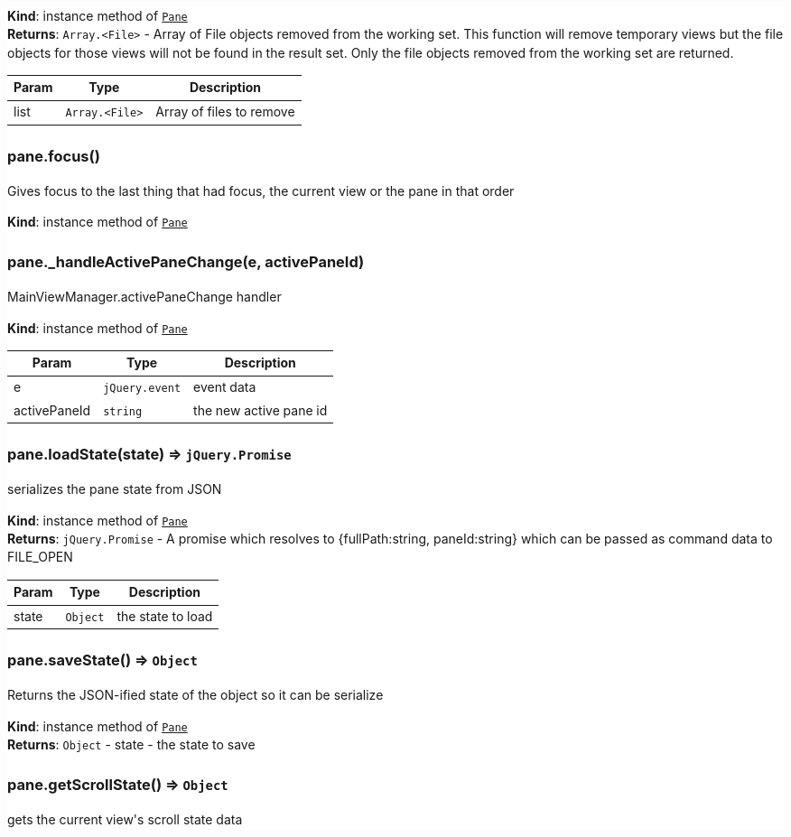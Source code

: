 **Kind**: instance method of [<code>Pane</code>](#Pane)  
**Returns**: <code>Array.&lt;File&gt;</code> - Array of File objects removed from the working set.
 This function will remove temporary views but the file objects for those views will not be found
 in the result set.  Only the file objects removed from the working set are returned.  

| Param | Type | Description |
| --- | --- | --- |
| list | <code>Array.&lt;File&gt;</code> | Array of files to remove |

<a name="Pane+focus"></a>

### pane.focus()
Gives focus to the last thing that had focus, the current view or the pane in that order

**Kind**: instance method of [<code>Pane</code>](#Pane)  
<a name="Pane+_handleActivePaneChange"></a>

### pane.\_handleActivePaneChange(e, activePaneId)
MainViewManager.activePaneChange handler

**Kind**: instance method of [<code>Pane</code>](#Pane)  

| Param | Type | Description |
| --- | --- | --- |
| e | <code>jQuery.event</code> | event data |
| activePaneId | <code>string</code> | the new active pane id |

<a name="Pane+loadState"></a>

### pane.loadState(state) ⇒ <code>jQuery.Promise</code>
serializes the pane state from JSON

**Kind**: instance method of [<code>Pane</code>](#Pane)  
**Returns**: <code>jQuery.Promise</code> - A promise which resolves to \{fullPath:string, paneId:string} which can be passed as command data to FILE_OPEN  

| Param | Type | Description |
| --- | --- | --- |
| state | <code>Object</code> | the state to load |

<a name="Pane+saveState"></a>

### pane.saveState() ⇒ <code>Object</code>
Returns the JSON-ified state of the object so it can be serialize

**Kind**: instance method of [<code>Pane</code>](#Pane)  
**Returns**: <code>Object</code> - state - the state to save  
<a name="Pane+getScrollState"></a>

### pane.getScrollState() ⇒ <code>Object</code>
gets the current view's scroll state data
